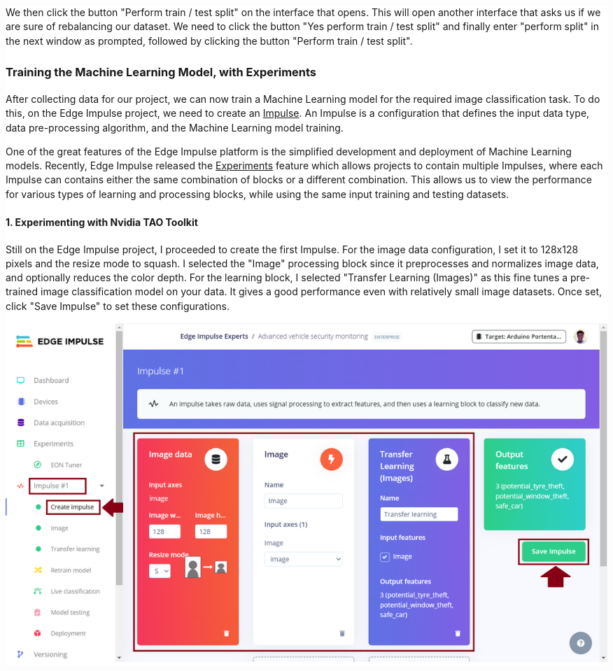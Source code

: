 We then click the button "Perform train / test split" on the interface that opens. This will open another interface that asks us if we are sure of rebalancing our dataset. We need to click the button "Yes perform train / test split" and finally enter "perform split" in the next window as prompted, followed by clicking the button "Perform train / test split".

### Training the Machine Learning Model, with Experiments

After collecting data for our project, we can now train a Machine Learning model for the required image classification task. To do this, on the Edge Impulse project, we need to create an [Impulse](https://docs.edgeimpulse.com/docs/edge-impulse-studio/impulse-design-and-experiments). An Impulse is a configuration that defines the input data type, data pre-processing algorithm, and the Machine Learning model training.

One of the great features of the Edge Impulse platform is the simplified development and deployment of Machine Learning models. Recently, Edge Impulse released the [Experiments](https://docs.edgeimpulse.com/docs/edge-impulse-studio/impulse-design-and-experiments#experiments) feature which allows projects to contain multiple Impulses, where each Impulse can contains either the same combination of blocks or a different combination. This allows us to view the performance for various types of learning and processing blocks, while using the same input training and testing datasets.

#### 1. Experimenting with Nvidia TAO Toolkit

Still on the Edge Impulse project, I proceeded to create the first Impulse. For the image data configuration, I set it to 128x128 pixels and the resize mode to squash. I selected the "Image" processing block since it preprocesses and normalizes image data, and optionally reduces the color depth. For the learning block, I selected "Transfer Learning (Images)" as this fine tunes a pre-trained image classification model on your data. It gives a good performance even with relatively small image datasets. Once set, click "Save Impulse" to set these configurations.

![Impulse 1 design](../.gitbook/assets/vehicle-security-camera-arduino-portenta-h7/img13_EI_Impulse_1_design.png)

